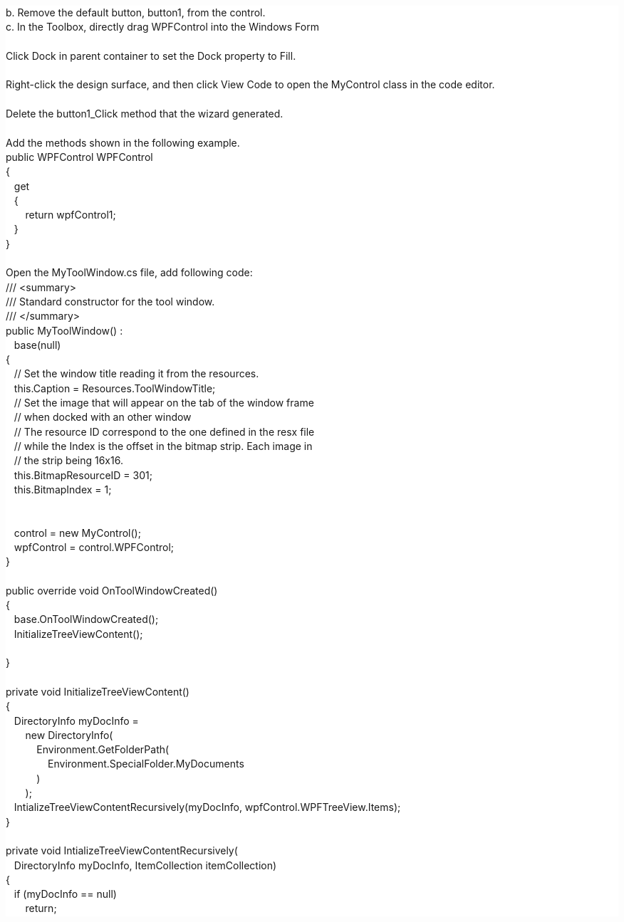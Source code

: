 b. Remove the default button, button1, from the control.<br>
c. In the Toolbox, directly drag WPFControl into the Windows Form<br>
<br>
Click Dock in parent container to set the Dock property to Fill.<br>
<br>
Right-click the design surface, and then click View Code to open the MyControl class in the code editor.<br>
<br>
Delete the button1_Click method that the wizard generated.<br>
<br>
Add the methods shown in the following example. <br>
public WPFControl WPFControl<br>
{<br>
&nbsp; &nbsp;get<br>
&nbsp; &nbsp;{<br>
&nbsp; &nbsp; &nbsp; &nbsp;return wpfControl1;<br>
&nbsp; &nbsp;}<br>
}<br>
<br>
Open the MyToolWindow.cs file, add following code:<br>
/// &lt;summary&gt;<br>
/// Standard constructor for the tool window.<br>
/// &lt;/summary&gt;<br>
public MyToolWindow() :<br>
&nbsp; &nbsp;base(null)<br>
{<br>
&nbsp; &nbsp;// Set the window title reading it from the resources.<br>
&nbsp; &nbsp;this.Caption = Resources.ToolWindowTitle;<br>
&nbsp; &nbsp;// Set the image that will appear on the tab of the window frame<br>
&nbsp; &nbsp;// when docked with an other window<br>
&nbsp; &nbsp;// The resource ID correspond to the one defined in the resx file<br>
&nbsp; &nbsp;// while the Index is the offset in the bitmap strip. Each image in<br>
&nbsp; &nbsp;// the strip being 16x16.<br>
&nbsp; &nbsp;this.BitmapResourceID = 301;<br>
&nbsp; &nbsp;this.BitmapIndex = 1;<br>
<br>
<br>
&nbsp; &nbsp;control = new MyControl();<br>
&nbsp; &nbsp;wpfControl = control.WPFControl;<br>
}<br>
<br>
public override void OnToolWindowCreated()<br>
{<br>
&nbsp; &nbsp;base.OnToolWindowCreated();<br>
&nbsp; &nbsp;InitializeTreeViewContent();<br>
<br>
}<br>
<br>
private void InitializeTreeViewContent()<br>
{<br>
&nbsp; &nbsp;DirectoryInfo myDocInfo =<br>
&nbsp; &nbsp; &nbsp; &nbsp;new DirectoryInfo(<br>
&nbsp; &nbsp; &nbsp; &nbsp; &nbsp; &nbsp;Environment.GetFolderPath(<br>
&nbsp; &nbsp; &nbsp; &nbsp; &nbsp; &nbsp; &nbsp; &nbsp;Environment.SpecialFolder.MyDocuments<br>
&nbsp; &nbsp; &nbsp; &nbsp; &nbsp; &nbsp;)<br>
&nbsp; &nbsp; &nbsp; &nbsp;);<br>
&nbsp; &nbsp;IntializeTreeViewContentRecursively(myDocInfo, wpfControl.WPFTreeView.Items);<br>
}<br>
<br>
private void IntializeTreeViewContentRecursively(<br>
&nbsp; &nbsp;DirectoryInfo myDocInfo, ItemCollection itemCollection)<br>
{ &nbsp; &nbsp; &nbsp; &nbsp; &nbsp; &nbsp;<br>
&nbsp; &nbsp;if (myDocInfo == null)<br>
&nbsp; &nbsp; &nbsp; &nbsp;return;<br>